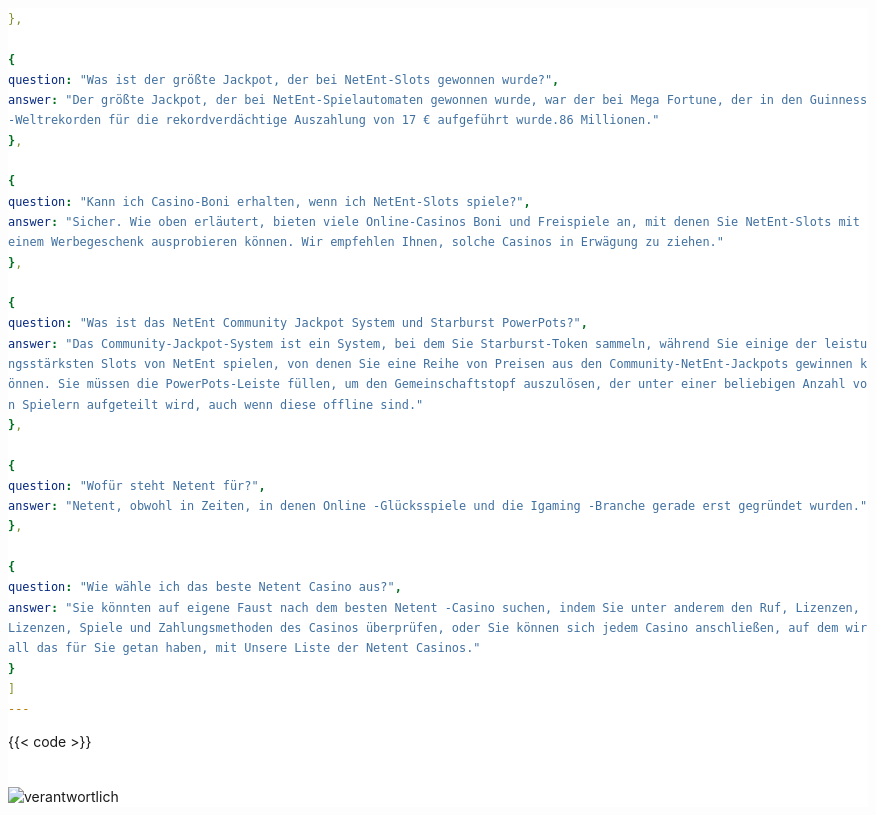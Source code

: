 ```yaml
},

{
question: "Was ist der größte Jackpot, der bei NetEnt-Slots gewonnen wurde?",
answer: "Der größte Jackpot, der bei NetEnt-Spielautomaten gewonnen wurde, war der bei Mega Fortune, der in den Guinness-Weltrekorden für die rekordverdächtige Auszahlung von 17 € aufgeführt wurde.86 Millionen."
},

{
question: "Kann ich Casino-Boni erhalten, wenn ich NetEnt-Slots spiele?",
answer: "Sicher. Wie oben erläutert, bieten viele Online-Casinos Boni und Freispiele an, mit denen Sie NetEnt-Slots mit einem Werbegeschenk ausprobieren können. Wir empfehlen Ihnen, solche Casinos in Erwägung zu ziehen."
},

{
question: "Was ist das NetEnt Community Jackpot System und Starburst PowerPots?",
answer: "Das Community-Jackpot-System ist ein System, bei dem Sie Starburst-Token sammeln, während Sie einige der leistungsstärksten Slots von NetEnt spielen, von denen Sie eine Reihe von Preisen aus den Community-NetEnt-Jackpots gewinnen können. Sie müssen die PowerPots-Leiste füllen, um den Gemeinschaftstopf auszulösen, der unter einer beliebigen Anzahl von Spielern aufgeteilt wird, auch wenn diese offline sind."
},

{
question: "Wofür steht Netent für?",
answer: "Netent, obwohl in Zeiten, in denen Online -Glücksspiele und die Igaming -Branche gerade erst gegründet wurden."
},

{
question: "Wie wähle ich das beste Netent Casino aus?",
answer: "Sie könnten auf eigene Faust nach dem besten Netent -Casino suchen, indem Sie unter anderem den Ruf, Lizenzen, Lizenzen, Spiele und Zahlungsmethoden des Casinos überprüfen, oder Sie können sich jedem Casino anschließen, auf dem wir all das für Sie getan haben, mit Unsere Liste der Netent Casinos."
}
]
---
```


{{< code >}}

<br>
<img data-src="https://objects.kaxmedia.com/auto/o/89915/c3d3d732f3.png" alt="verantwortlich" width="1160" height="364">